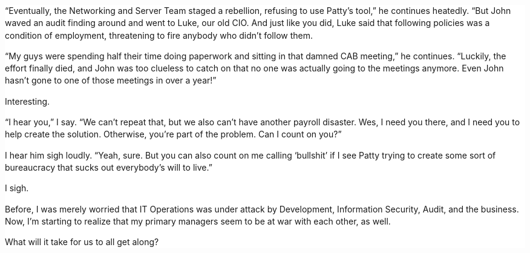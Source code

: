 “Eventually, the Networking and Server Team staged a rebellion, refusing to use Patty’s tool,” he continues heatedly. “But John waved an audit finding around and went to Luke, our old CIO. And just like you did, Luke said that following policies was a condition of employment, threatening to fire anybody who didn’t follow them.

“My guys were spending half their time doing paperwork and sitting in that damned CAB meeting,” he continues. “Luckily, the effort finally died, and John was too clueless to catch on that no one was actually going to the meetings anymore. Even John hasn’t gone to one of those meetings in over a year!”

Interesting.

“I hear you,” I say. “We can’t repeat that, but we also can’t have another payroll disaster. Wes, I need you there, and I need you to help create the solution. Otherwise, you’re part of the problem. Can I count on you?”

I hear him sigh loudly. “Yeah, sure. But you can also count on me calling ‘bullshit’ if I see Patty trying to create some sort of bureaucracy that sucks out everybody’s will to live.”

I sigh.

Before, I was merely worried that IT Operations was under attack by Development, Information Security, Audit, and the business. Now, I’m starting to realize that my primary managers seem to be at war with each other, as well.

What will it take for us to all get along?
